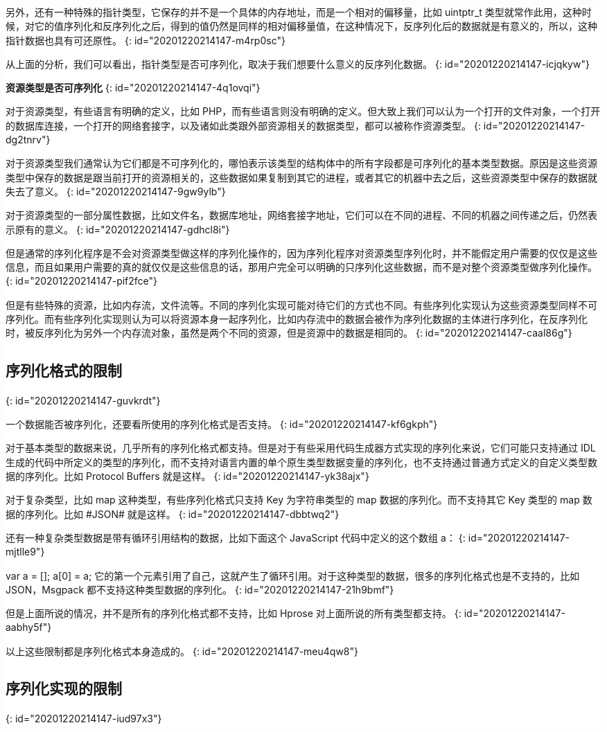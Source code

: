 另外，还有一种特殊的指针类型，它保存的并不是一个具体的内存地址，而是一个相对的偏移量，比如 uintptr_t 类型就常作此用，这种时候，对它的值序列化和反序列化之后，得到的值仍然是同样的相对偏移量值，在这种情况下，反序列化后的数据就是有意义的，所以，这种指针数据也具有可还原性。
{: id="20201220214147-m4rp0sc"}

从上面的分析，我们可以看出，指针类型是否可序列化，取决于我们想要什么意义的反序列化数据。
{: id="20201220214147-icjqkyw"}

**资源类型是否可序列化**
{: id="20201220214147-4q1ovqi"}

对于资源类型，有些语言有明确的定义，比如 PHP，而有些语言则没有明确的定义。但大致上我们可以认为一个打开的文件对象，一个打开的数据库连接，一个打开的网络套接字，以及诸如此类跟外部资源相关的数据类型，都可以被称作资源类型。
{: id="20201220214147-dg2tnrv"}

对于资源类型我们通常认为它们都是不可序列化的，哪怕表示该类型的结构体中的所有字段都是可序列化的基本类型数据。原因是这些资源类型中保存的数据是跟当前打开的资源相关的，这些数据如果复制到其它的进程，或者其它的机器中去之后，这些资源类型中保存的数据就失去了意义。
{: id="20201220214147-9gw9ylb"}

对于资源类型的一部分属性数据，比如文件名，数据库地址，网络套接字地址，它们可以在不同的进程、不同的机器之间传递之后，仍然表示原有的意义。
{: id="20201220214147-gdhcl8i"}

但是通常的序列化程序是不会对资源类型做这样的序列化操作的，因为序列化程序对资源类型序列化时，并不能假定用户需要的仅仅是这些信息，而且如果用户需要的真的就仅仅是这些信息的话，那用户完全可以明确的只序列化这些数据，而不是对整个资源类型做序列化操作。
{: id="20201220214147-pif2fce"}

但是有些特殊的资源，比如内存流，文件流等。不同的序列化实现可能对待它们的方式也不同。有些序列化实现认为这些资源类型同样不可序列化。而有些序列化实现则认为可以将资源本身一起序列化，比如内存流中的数据会被作为序列化数据的主体进行序列化，在反序列化时，被反序列化为另外一个内存流对象，虽然是两个不同的资源，但是资源中的数据是相同的。
{: id="20201220214147-caal86g"}

## 序列化格式的限制
{: id="20201220214147-guvkrdt"}

一个数据能否被序列化，还要看所使用的序列化格式是否支持。
{: id="20201220214147-kf6gkph"}

对于基本类型的数据来说，几乎所有的序列化格式都支持。但是对于有些采用代码生成器方式实现的序列化来说，它们可能只支持通过 IDL 生成的代码中所定义的类型的序列化，而不支持对语言内置的单个原生类型数据变量的序列化，也不支持通过普通方式定义的自定义类型数据的序列化。比如 Protocol Buffers 就是这样。
{: id="20201220214147-yk38ajx"}

对于复杂类型，比如 map 这种类型，有些序列化格式只支持 Key 为字符串类型的 map 数据的序列化。而不支持其它 Key 类型的 map 数据的序列化。比如 #JSON# 就是这样。
{: id="20201220214147-dbbtwq2"}

还有一种复杂类型数据是带有循环引用结构的数据，比如下面这个 JavaScript 代码中定义的这个数组 a：
{: id="20201220214147-mjtlle9"}

var a = [];
a[0] = a;
它的第一个元素引用了自己，这就产生了循环引用。对于这种类型的数据，很多的序列化格式也是不支持的，比如 JSON，Msgpack 都不支持这种类型数据的序列化。
{: id="20201220214147-21h9bmf"}

但是上面所说的情况，并不是所有的序列化格式都不支持，比如 Hprose 对上面所说的所有类型都支持。
{: id="20201220214147-aabhy5f"}

以上这些限制都是序列化格式本身造成的。
{: id="20201220214147-meu4qw8"}

## 序列化实现的限制
{: id="20201220214147-iud97x3"}
